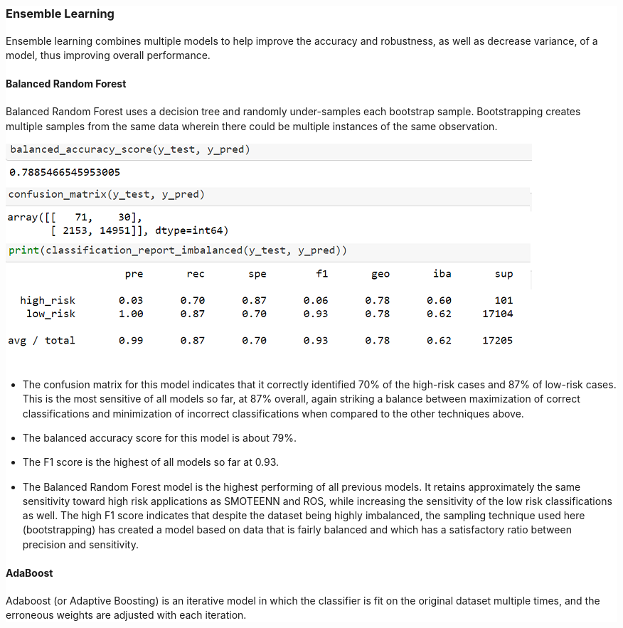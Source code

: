 

### Ensemble Learning

Ensemble learning combines multiple models to help improve the accuracy and robustness, as well as decrease variance, of a model, thus improving overall performance. 



#### Balanced Random Forest

Balanced Random Forest uses a decision tree and randomly under-samples each bootstrap sample. Bootstrapping creates multiple samples from the same data wherein there could be multiple instances of the same observation.



<img src='img/brf.png'>



- The confusion matrix for this model indicates that it correctly identified 70% of the high-risk cases and 87% of low-risk cases. This is the most sensitive of all models so far, at 87% overall, again striking a balance between maximization of correct classifications and minimization of incorrect classifications when compared to the other techniques above. 
- The balanced accuracy score for this model is about 79%.
- The F1 score is the highest of all models so far at 0.93. 

- The Balanced Random Forest model is the highest performing of all previous models. It retains approximately the same sensitivity toward high risk applications as SMOTEENN and ROS, while increasing the sensitivity of the low risk classifications as well. The high F1 score indicates that despite the dataset being highly imbalanced, the sampling technique used here (bootstrapping) has created a model based on data that is fairly balanced and which has a satisfactory ratio between precision and sensitivity.

  

#### AdaBoost

Adaboost (or Adaptive Boosting) is an iterative model in which the classifier is fit on the original dataset multiple times,  and the erroneous weights are adjusted with each iteration. 
